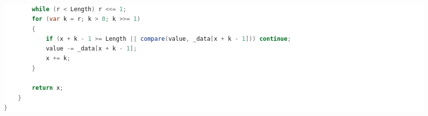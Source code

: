 ```csharp
        while (r < Length) r <<= 1;
        for (var k = r; k > 0; k >>= 1)
        {
            if (x + k - 1 >= Length || compare(value, _data[x + k - 1])) continue;
            value -= _data[x + k - 1];
            x += k;
        }

        return x;
    }
}
```
